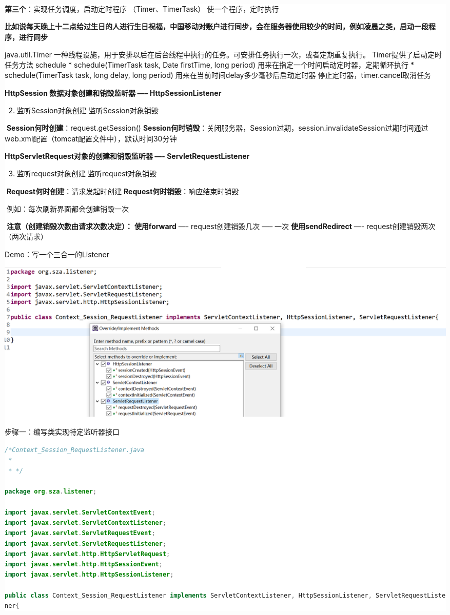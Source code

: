 **第三个**：实现任务调度，启动定时程序 （Timer、TimerTask） 使一个程序，定时执行

**比如说每天晚上十二点给过生日的人进行生日祝福，中国移动对账户进行同步，会在服务器使用较少的时间，例如凌晨之类，启动一段程序，进行同步**

java.util.Timer 一种线程设施，用于安排以后在后台线程中执行的任务。可安排任务执行一次，或者定期重复执行。
Timer提供了启动定时任务方法 schedule
\* schedule(TimerTask task, Date firstTime, long period) 用来在指定一个时间启动定时器，定期循环执行
\* schedule(TimerTask task, long delay, long period) 用来在当前时间delay多少毫秒后启动定时器
停止定时器，timer.cancel取消任务

**HttpSession 数据对象创建和销毁监听器 —– HttpSessionListener**

2. 监听Session对象创建 监听Session对象销毁

​		**Session何时创建**：request.getSession()
​		**Session何时销毁**：关闭服务器，Session过期，session.invalidate
​		Session过期时间通过web.xml配置（tomcat配置文件中），默认时间30分钟

**HttpServletRequest对象的创建和销毁监听器 —- ServletRequestListener**

3. 监听request对象创建 监听request对象销毁

​		**Request何时创建**：请求发起时创建
​		**Request何时销毁**：响应结束时销毁

​		例如：每次刷新界面都会创建销毁一次

​	**注意（创建销毁次数由请求次数决定）：**
​	**使用forward** —- request创建销毁几次 —– 一次
​	**使用sendRedirect** —- request创建销毁两次 （两次请求）

Demo：写一个三合一的Listener

![image-20241029154819503](JavaWeb基础.assets/image-20241029154819503.png)

步骤一：编写类实现特定监听器接口

```java
/*Context_Session_RequestListener.java
 * 
 * */

package org.sza.listener;

import javax.servlet.ServletContextEvent;
import javax.servlet.ServletContextListener;
import javax.servlet.ServletRequestEvent;
import javax.servlet.ServletRequestListener;
import javax.servlet.http.HttpServletRequest;
import javax.servlet.http.HttpSessionEvent;
import javax.servlet.http.HttpSessionListener;

public class Context_Session_RequestListener implements ServletContextListener, HttpSessionListener, ServletRequestListener{

```